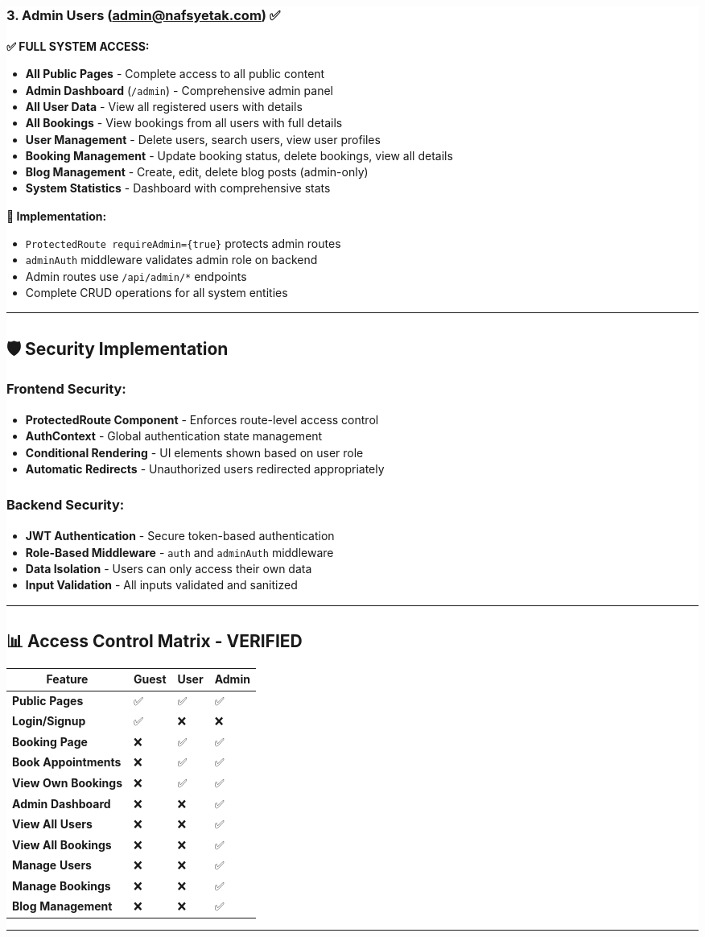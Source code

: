 
### **3. Admin Users (admin@nafsyetak.com) ✅**

**✅ FULL SYSTEM ACCESS:**
- **All Public Pages** - Complete access to all public content
- **Admin Dashboard** (`/admin`) - Comprehensive admin panel
- **All User Data** - View all registered users with details
- **All Bookings** - View bookings from all users with full details
- **User Management** - Delete users, search users, view user profiles
- **Booking Management** - Update booking status, delete bookings, view all details
- **Blog Management** - Create, edit, delete blog posts (admin-only)
- **System Statistics** - Dashboard with comprehensive stats

**🔧 Implementation:**
- `ProtectedRoute requireAdmin={true}` protects admin routes
- `adminAuth` middleware validates admin role on backend
- Admin routes use `/api/admin/*` endpoints
- Complete CRUD operations for all system entities

---

## 🛡️ **Security Implementation**

### **Frontend Security:**
- **ProtectedRoute Component** - Enforces route-level access control
- **AuthContext** - Global authentication state management
- **Conditional Rendering** - UI elements shown based on user role
- **Automatic Redirects** - Unauthorized users redirected appropriately

### **Backend Security:**
- **JWT Authentication** - Secure token-based authentication
- **Role-Based Middleware** - `auth` and `adminAuth` middleware
- **Data Isolation** - Users can only access their own data
- **Input Validation** - All inputs validated and sanitized

---

## 📊 **Access Control Matrix - VERIFIED**

| Feature | Guest | User | Admin |
|---------|-------|------|-------|
| **Public Pages** | ✅ | ✅ | ✅ |
| **Login/Signup** | ✅ | ❌ | ❌ |
| **Booking Page** | ❌ | ✅ | ✅ |
| **Book Appointments** | ❌ | ✅ | ✅ |
| **View Own Bookings** | ❌ | ✅ | ✅ |
| **Admin Dashboard** | ❌ | ❌ | ✅ |
| **View All Users** | ❌ | ❌ | ✅ |
| **View All Bookings** | ❌ | ❌ | ✅ |
| **Manage Users** | ❌ | ❌ | ✅ |
| **Manage Bookings** | ❌ | ❌ | ✅ |
| **Blog Management** | ❌ | ❌ | ✅ |

---